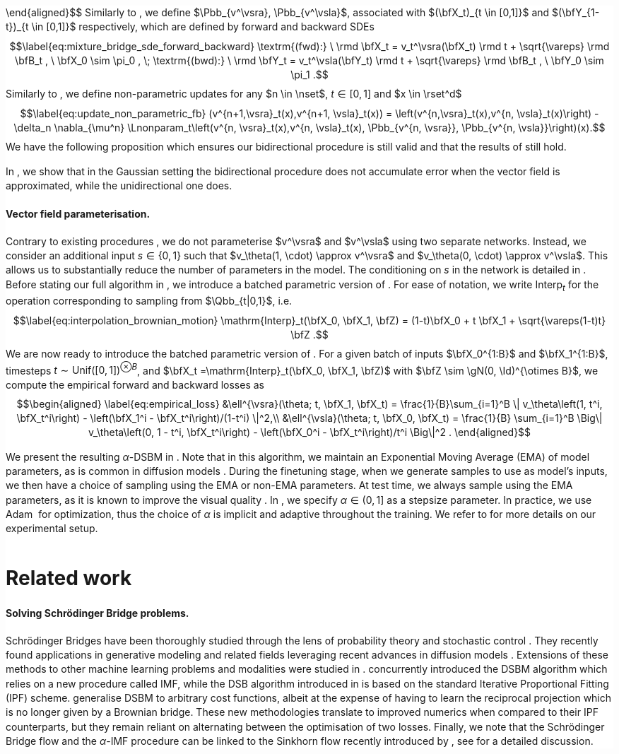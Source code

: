 \end{aligned}$$ Similarly to , we define $\Pbb_{v^\vsra}, \Pbb_{v^\vsla}$, associated with $(\bfX_t)_{t \in [0,1]}$ and $(\bfY_{1-t})_{t \in [0,1]}$ respectively, which are defined by forward and backward SDEs $$\label{eq:mixture_bridge_sde_forward_backward}
    \textrm{(fwd):} \  \rmd \bfX_t = v_t^\vsra(\bfX_t) \rmd t + \sqrt{\vareps} \rmd \bfB_t , \ \bfX_0 \sim \pi_0 , \; \textrm{(bwd):} \  \rmd \bfY_t = v_t^\vsla(\bfY_t) \rmd t + \sqrt{\vareps} \rmd \bfB_t , \ \bfY_0 \sim \pi_1 .$$ Similarly to , we define non-parametric updates for any $n \in \nset$, $t \in [0,1]$ and $x \in \rset^d$ $$\label{eq:update_non_parametric_fb}
    (v^{n+1,\vsra}_t(x),v^{n+1, \vsla}_t(x))  = \left(v^{n,\vsra}_t(x),v^{n, \vsla}_t(x)\right) - \delta_n \nabla_{\mu^n} \Lnonparam_t\left(v^{n, \vsra}_t(x),v^{n, \vsla}_t(x), \Pbb_{v^{n, \vsra}}, \Pbb_{v^{n, \vsla}}\right)(x).$$ We have the following proposition which ensures our bidirectional procedure is still valid and that the results of still hold.

In , we show that in the Gaussian setting the bidirectional procedure does not accumulate error when the vector field is approximated, while the unidirectional one does.

#### Vector field parameterisation.

Contrary to existing procedures , we do not parameterise $v^\vsra$ and $v^\vsla$ using two separate networks. Instead, we consider an additional input $s \in \{0,1\}$ such that $v_\theta(1, \cdot) \approx v^\vsra$ and $v_\theta(0, \cdot) \approx v^\vsla$. This allows us to substantially reduce the number of parameters in the model. The conditioning on $s$ in the network is detailed in . Before stating our full algorithm in , we introduce a batched parametric version of . For ease of notation, we write $\mathrm{Interp}_t$ for the operation corresponding to sampling from $\Qbb_{t|0,1}$, i.e. $$\label{eq:interpolation_brownian_motion}
    \mathrm{Interp}_t(\bfX_0, \bfX_1, \bfZ) = (1-t)\bfX_0 + t \bfX_1 + \sqrt{\vareps(1-t)t} \bfZ .$$ We are now ready to introduce the batched parametric version of . For a given batch of inputs $\bfX_0^{1:B}$ and $\bfX_1^{1:B}$, timesteps $t \sim \mathrm{Unif}([0,1])^{\otimes B}$, and $\bfX_t =\mathrm{Interp}_t(\bfX_0, \bfX_1, \bfZ)$ with $\bfZ \sim \gN(0, \Id)^{\otimes B}$, we compute the empirical forward and backward losses as $$\begin{aligned}
\label{eq:empirical_loss}
   &\ell^{\vsra}(\theta; t, \bfX_1, \bfX_t)  = \frac{1}{B}\sum_{i=1}^B \| v_\theta\left(1, t^i, \bfX_t^i\right) - \left(\bfX_1^i - \bfX_t^i\right)/(1-t^i) \|^2,\\
    &\ell^{\vsla}(\theta; t, \bfX_0, \bfX_t)  = \frac{1}{B} \sum_{i=1}^B \Big\| v_\theta\left(0, 1 - t^i, \bfX_t^i\right) - \left(\bfX_0^i - \bfX_t^i\right)/t^i \Big\|^2 . 
\end{aligned}$$

We present the resulting $\alpha$-DSBM in . Note that in this algorithm, we maintain an Exponential Moving Average (EMA) of model parameters, as is common in diffusion models . During the finetuning stage, when we generate samples to use as model’s inputs, we then have a choice of sampling using the EMA or non-EMA parameters. At test time, we always sample using the EMA parameters, as it is known to improve the visual quality . In , we specify $\alpha \in (0,1]$ as a stepsize parameter. In practice, we use Adam  for optimization, thus the choice of $\alpha$ is implicit and adaptive throughout the training. We refer to for more details on our experimental setup.

# Related work

#### Solving Schrödinger Bridge problems.

Schrödinger Bridges have been thoroughly studied through the lens of probability theory and stochastic control . They recently found applications in generative modeling and related fields leveraging recent advances in diffusion models . Extensions of these methods to other machine learning problems and modalities were studied in . concurrently introduced the DSBM algorithm which relies on a new procedure called IMF, while the DSB algorithm introduced in is based on the standard Iterative Proportional Fitting (IPF) scheme. generalise DSBM to arbitrary cost functions, albeit at the expense of having to learn the reciprocal projection which is no longer given by a Brownian bridge. These new methodologies translate to improved numerics when compared to their IPF counterparts, but they remain reliant on alternating between the optimisation of two losses. Finally, we note that the Schrödinger Bridge flow and the $\alpha$-IMF procedure can be linked to the Sinkhorn flow recently introduced by , see for a detailed discussion.
